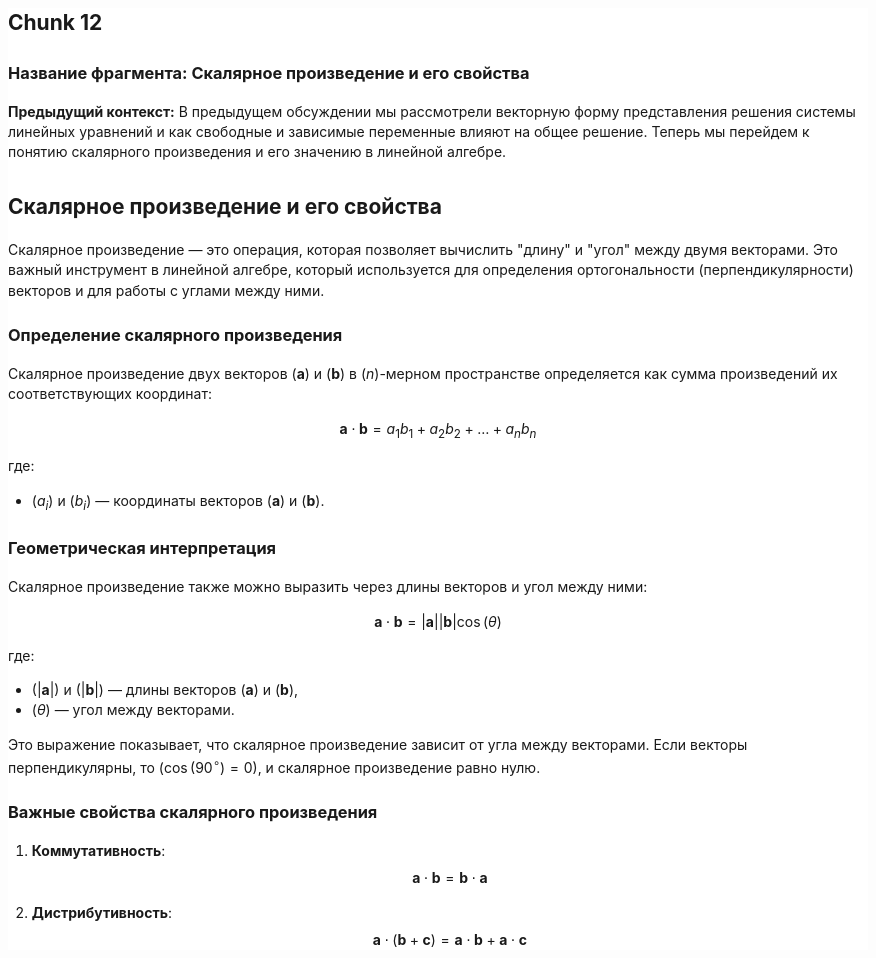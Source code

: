 ## Chunk 12
### **Название фрагмента: Скалярное произведение и его свойства**

**Предыдущий контекст:** В предыдущем обсуждении мы рассмотрели векторную форму представления решения системы линейных уравнений и как свободные и зависимые переменные влияют на общее решение. Теперь мы перейдем к понятию скалярного произведения и его значению в линейной алгебре.

## **Скалярное произведение и его свойства**

Скалярное произведение — это операция, которая позволяет вычислить "длину" и "угол" между двумя векторами. Это важный инструмент в линейной алгебре, который используется для определения ортогональности (перпендикулярности) векторов и для работы с углами между ними.

### Определение скалярного произведения

Скалярное произведение двух векторов $( \mathbf{a})$ и $( \mathbf{b})$ в $(n)$-мерном пространстве определяется как сумма произведений их соответствующих координат:

$$
\mathbf{a} \cdot \mathbf{b} = a_1 b_1 + a_2 b_2 + \ldots + a_n b_n
$$

где:
- $(a_i)$ и $(b_i)$ — координаты векторов $( \mathbf{a})$ и $( \mathbf{b})$.

### Геометрическая интерпретация

Скалярное произведение также можно выразить через длины векторов и угол между ними:

$$
\mathbf{a} \cdot \mathbf{b} = |\mathbf{a}| |\mathbf{b}| \cos(\theta)
$$

где:
- $(|\mathbf{a}|)$ и $(|\mathbf{b}|)$ — длины векторов $( \mathbf{a})$ и $( \mathbf{b})$,
- $( \theta)$ — угол между векторами.

Это выражение показывает, что скалярное произведение зависит от угла между векторами. Если векторы перпендикулярны, то $( \cos(90^\circ) = 0)$, и скалярное произведение равно нулю.

### Важные свойства скалярного произведения

1. **Коммутативность**: 
   $$ 
   \mathbf{a} \cdot \mathbf{b} = \mathbf{b} \cdot \mathbf{a} 
   $$

2. **Дистрибутивность**:
   $$ 
   \mathbf{a} \cdot (\mathbf{b} + \mathbf{c}) = \mathbf{a} \cdot \mathbf{b} + \mathbf{a} \cdot \mathbf{c} 
   $$
